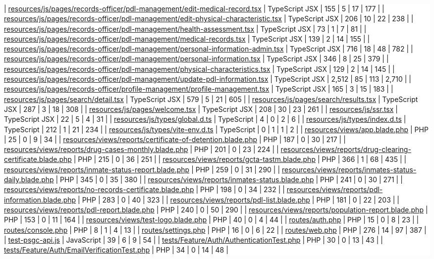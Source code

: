 | [resources/js/pages/records-officer/pdl-management/edit-medical-record.tsx](/resources/js/pages/records-officer/pdl-management/edit-medical-record.tsx) | TypeScript JSX | 155 | 5 | 17 | 177 |
| [resources/js/pages/records-officer/pdl-management/edit-physical-characteristic.tsx](/resources/js/pages/records-officer/pdl-management/edit-physical-characteristic.tsx) | TypeScript JSX | 206 | 10 | 22 | 238 |
| [resources/js/pages/records-officer/pdl-management/health-assessment.tsx](/resources/js/pages/records-officer/pdl-management/health-assessment.tsx) | TypeScript JSX | 73 | 1 | 7 | 81 |
| [resources/js/pages/records-officer/pdl-management/medical-records.tsx](/resources/js/pages/records-officer/pdl-management/medical-records.tsx) | TypeScript JSX | 139 | 2 | 14 | 155 |
| [resources/js/pages/records-officer/pdl-management/personal-information-admin.tsx](/resources/js/pages/records-officer/pdl-management/personal-information-admin.tsx) | TypeScript JSX | 716 | 18 | 48 | 782 |
| [resources/js/pages/records-officer/pdl-management/personal-information.tsx](/resources/js/pages/records-officer/pdl-management/personal-information.tsx) | TypeScript JSX | 346 | 8 | 25 | 379 |
| [resources/js/pages/records-officer/pdl-management/physical-characteristics.tsx](/resources/js/pages/records-officer/pdl-management/physical-characteristics.tsx) | TypeScript JSX | 129 | 2 | 14 | 145 |
| [resources/js/pages/records-officer/pdl-management/update-pdl-information.tsx](/resources/js/pages/records-officer/pdl-management/update-pdl-information.tsx) | TypeScript JSX | 2,512 | 85 | 113 | 2,710 |
| [resources/js/pages/records-officer/profile-management/profile-management.tsx](/resources/js/pages/records-officer/profile-management/profile-management.tsx) | TypeScript JSX | 165 | 3 | 15 | 183 |
| [resources/js/pages/search/detail.tsx](/resources/js/pages/search/detail.tsx) | TypeScript JSX | 579 | 5 | 21 | 605 |
| [resources/js/pages/search/results.tsx](/resources/js/pages/search/results.tsx) | TypeScript JSX | 287 | 3 | 18 | 308 |
| [resources/js/pages/welcome.tsx](/resources/js/pages/welcome.tsx) | TypeScript JSX | 208 | 30 | 23 | 261 |
| [resources/js/ssr.tsx](/resources/js/ssr.tsx) | TypeScript JSX | 22 | 5 | 4 | 31 |
| [resources/js/types/global.d.ts](/resources/js/types/global.d.ts) | TypeScript | 4 | 0 | 2 | 6 |
| [resources/js/types/index.d.ts](/resources/js/types/index.d.ts) | TypeScript | 212 | 1 | 21 | 234 |
| [resources/js/types/vite-env.d.ts](/resources/js/types/vite-env.d.ts) | TypeScript | 0 | 1 | 1 | 2 |
| [resources/views/app.blade.php](/resources/views/app.blade.php) | PHP | 25 | 0 | 9 | 34 |
| [resources/views/reports/certificate-of-detention.blade.php](/resources/views/reports/certificate-of-detention.blade.php) | PHP | 187 | 0 | 30 | 217 |
| [resources/views/reports/drug-cases-monthly.blade.php](/resources/views/reports/drug-cases-monthly.blade.php) | PHP | 201 | 0 | 23 | 224 |
| [resources/views/reports/drug-clearing-certificate.blade.php](/resources/views/reports/drug-clearing-certificate.blade.php) | PHP | 215 | 0 | 36 | 251 |
| [resources/views/reports/gcta-tastm.blade.php](/resources/views/reports/gcta-tastm.blade.php) | PHP | 366 | 1 | 68 | 435 |
| [resources/views/reports/inmate-status-report.blade.php](/resources/views/reports/inmate-status-report.blade.php) | PHP | 259 | 0 | 31 | 290 |
| [resources/views/reports/inmates-status-daily.blade.php](/resources/views/reports/inmates-status-daily.blade.php) | PHP | 345 | 0 | 35 | 380 |
| [resources/views/reports/inmates-status.blade.php](/resources/views/reports/inmates-status.blade.php) | PHP | 241 | 0 | 30 | 271 |
| [resources/views/reports/no-records-certificate.blade.php](/resources/views/reports/no-records-certificate.blade.php) | PHP | 198 | 0 | 34 | 232 |
| [resources/views/reports/pdl-information.blade.php](/resources/views/reports/pdl-information.blade.php) | PHP | 283 | 0 | 40 | 323 |
| [resources/views/reports/pdl-list.blade.php](/resources/views/reports/pdl-list.blade.php) | PHP | 181 | 0 | 22 | 203 |
| [resources/views/reports/pdl-report.blade.php](/resources/views/reports/pdl-report.blade.php) | PHP | 240 | 0 | 50 | 290 |
| [resources/views/reports/population-report.blade.php](/resources/views/reports/population-report.blade.php) | PHP | 153 | 0 | 11 | 164 |
| [resources/views/test-logo.blade.php](/resources/views/test-logo.blade.php) | PHP | 40 | 0 | 4 | 44 |
| [routes/auth.php](/routes/auth.php) | PHP | 15 | 0 | 8 | 23 |
| [routes/console.php](/routes/console.php) | PHP | 8 | 1 | 4 | 13 |
| [routes/settings.php](/routes/settings.php) | PHP | 16 | 0 | 6 | 22 |
| [routes/web.php](/routes/web.php) | PHP | 276 | 14 | 97 | 387 |
| [test-psgc-api.js](/test-psgc-api.js) | JavaScript | 39 | 6 | 9 | 54 |
| [tests/Feature/Auth/AuthenticationTest.php](/tests/Feature/Auth/AuthenticationTest.php) | PHP | 30 | 0 | 13 | 43 |
| [tests/Feature/Auth/EmailVerificationTest.php](/tests/Feature/Auth/EmailVerificationTest.php) | PHP | 34 | 0 | 14 | 48 |